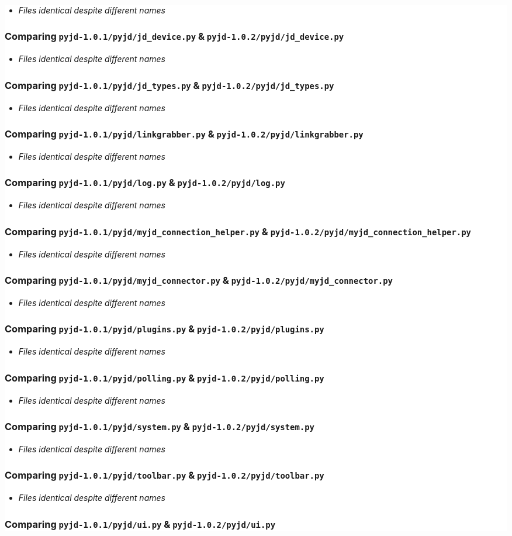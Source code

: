  * *Files identical despite different names*

### Comparing `pyjd-1.0.1/pyjd/jd_device.py` & `pyjd-1.0.2/pyjd/jd_device.py`

 * *Files identical despite different names*

### Comparing `pyjd-1.0.1/pyjd/jd_types.py` & `pyjd-1.0.2/pyjd/jd_types.py`

 * *Files identical despite different names*

### Comparing `pyjd-1.0.1/pyjd/linkgrabber.py` & `pyjd-1.0.2/pyjd/linkgrabber.py`

 * *Files identical despite different names*

### Comparing `pyjd-1.0.1/pyjd/log.py` & `pyjd-1.0.2/pyjd/log.py`

 * *Files identical despite different names*

### Comparing `pyjd-1.0.1/pyjd/myjd_connection_helper.py` & `pyjd-1.0.2/pyjd/myjd_connection_helper.py`

 * *Files identical despite different names*

### Comparing `pyjd-1.0.1/pyjd/myjd_connector.py` & `pyjd-1.0.2/pyjd/myjd_connector.py`

 * *Files identical despite different names*

### Comparing `pyjd-1.0.1/pyjd/plugins.py` & `pyjd-1.0.2/pyjd/plugins.py`

 * *Files identical despite different names*

### Comparing `pyjd-1.0.1/pyjd/polling.py` & `pyjd-1.0.2/pyjd/polling.py`

 * *Files identical despite different names*

### Comparing `pyjd-1.0.1/pyjd/system.py` & `pyjd-1.0.2/pyjd/system.py`

 * *Files identical despite different names*

### Comparing `pyjd-1.0.1/pyjd/toolbar.py` & `pyjd-1.0.2/pyjd/toolbar.py`

 * *Files identical despite different names*

### Comparing `pyjd-1.0.1/pyjd/ui.py` & `pyjd-1.0.2/pyjd/ui.py`
